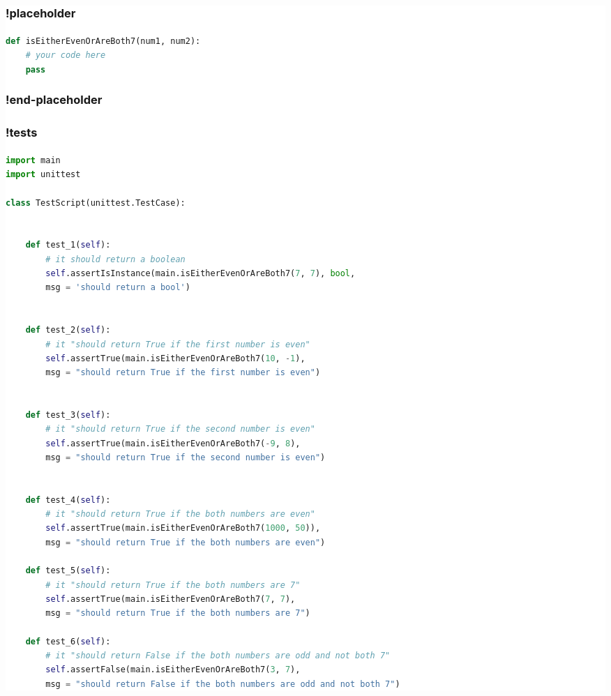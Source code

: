### !placeholder

```python
def isEitherEvenOrAreBoth7(num1, num2):
    # your code here
    pass


```

### !end-placeholder

### !tests

```python
import main
import unittest

class TestScript(unittest.TestCase):


    def test_1(self):
        # it should return a boolean
        self.assertIsInstance(main.isEitherEvenOrAreBoth7(7, 7), bool,
        msg = 'should return a bool')


    def test_2(self):
        # it "should return True if the first number is even"
        self.assertTrue(main.isEitherEvenOrAreBoth7(10, -1),
        msg = "should return True if the first number is even")


    def test_3(self):
        # it "should return True if the second number is even"
        self.assertTrue(main.isEitherEvenOrAreBoth7(-9, 8),
        msg = "should return True if the second number is even")


    def test_4(self):
        # it "should return True if the both numbers are even"
        self.assertTrue(main.isEitherEvenOrAreBoth7(1000, 50)),
        msg = "should return True if the both numbers are even")

    def test_5(self):
        # it "should return True if the both numbers are 7"
        self.assertTrue(main.isEitherEvenOrAreBoth7(7, 7),
        msg = "should return True if the both numbers are 7")

    def test_6(self):
        # it "should return False if the both numbers are odd and not both 7"
        self.assertFalse(main.isEitherEvenOrAreBoth7(3, 7),
        msg = "should return False if the both numbers are odd and not both 7")            
```
